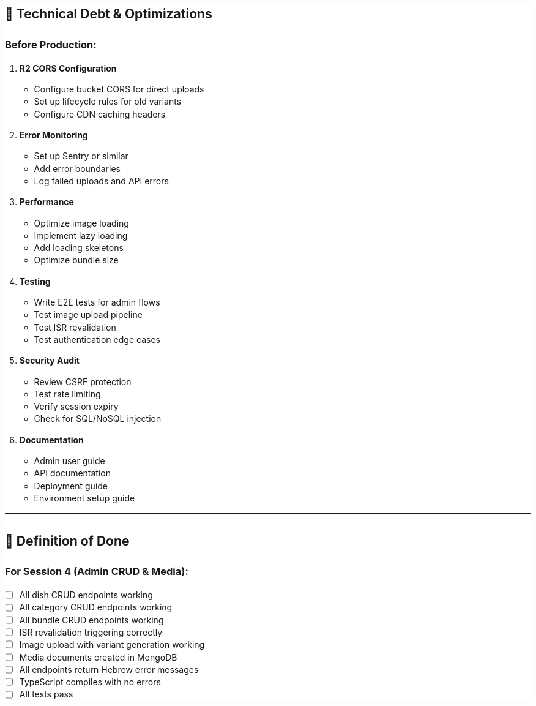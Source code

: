 
## 📝 Technical Debt & Optimizations

### **Before Production:**
1. **R2 CORS Configuration**
   - Configure bucket CORS for direct uploads
   - Set up lifecycle rules for old variants
   - Configure CDN caching headers

2. **Error Monitoring**
   - Set up Sentry or similar
   - Add error boundaries
   - Log failed uploads and API errors

3. **Performance**
   - Optimize image loading
   - Implement lazy loading
   - Add loading skeletons
   - Optimize bundle size

4. **Testing**
   - Write E2E tests for admin flows
   - Test image upload pipeline
   - Test ISR revalidation
   - Test authentication edge cases

5. **Security Audit**
   - Review CSRF protection
   - Test rate limiting
   - Verify session expiry
   - Check for SQL/NoSQL injection

6. **Documentation**
   - Admin user guide
   - API documentation
   - Deployment guide
   - Environment setup guide

---

## 🎯 Definition of Done

### **For Session 4 (Admin CRUD & Media):**
- [ ] All dish CRUD endpoints working
- [ ] All category CRUD endpoints working
- [ ] All bundle CRUD endpoints working
- [ ] ISR revalidation triggering correctly
- [ ] Image upload with variant generation working
- [ ] Media documents created in MongoDB
- [ ] All endpoints return Hebrew error messages
- [ ] TypeScript compiles with no errors
- [ ] All tests pass
